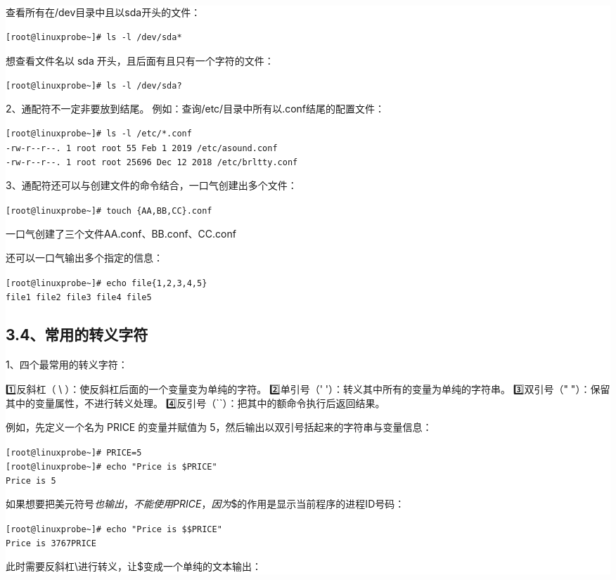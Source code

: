 查看所有在/dev目录中且以sda开头的文件：

```
[root@linuxprobe~]# ls -l /dev/sda*
```

想查看文件名以 sda 开头，且后面有且只有一个字符的文件：

```
[root@linuxprobe~]# ls -l /dev/sda?
```

2、通配符不一定非要放到结尾。
例如：查询/etc/目录中所有以.conf结尾的配置文件：

```
[root@linuxprobe~]# ls -l /etc/*.conf
-rw-r--r--. 1 root root 55 Feb 1 2019 /etc/asound.conf
-rw-r--r--. 1 root root 25696 Dec 12 2018 /etc/brltty.conf
```

3、通配符还可以与创建文件的命令结合，一口气创建出多个文件：

```
[root@linuxprobe~]# touch {AA,BB,CC}.conf
```

一口气创建了三个文件AA.conf、BB.conf、CC.conf

还可以一口气输出多个指定的信息：

```
[root@linuxprobe~]# echo file{1,2,3,4,5}
file1 file2 file3 file4 file5
```

## 3.4、常用的转义字符

1、四个最常用的转义字符：

1️⃣反斜杠（ \ ）：使反斜杠后面的一个变量变为单纯的字符。
2️⃣单引号（' '）：转义其中所有的变量为单纯的字符串。
3️⃣双引号（" "）：保留其中的变量属性，不进行转义处理。
4️⃣反引号（``）：把其中的额命令执行后返回结果。

例如，先定义一个名为 PRICE 的变量并赋值为 5，然后输出以双引号括起来的字符串与变量信息：

```
[root@linuxprobe~]# PRICE=5
[root@linuxprobe~]# echo "Price is $PRICE"
Price is 5
```

如果想要把美元符号$也输出，不能使用$$PRICE，因为$$的作用是显示当前程序的进程ID号码：

```
[root@linuxprobe~]# echo "Price is $$PRICE"
Price is 3767PRICE
```

此时需要反斜杠\进行转义，让$变成一个单纯的文本输出：
